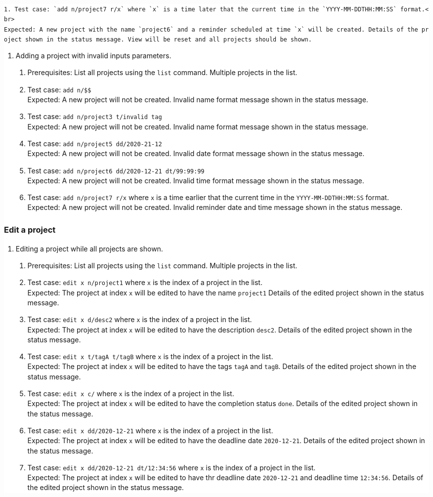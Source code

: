     1. Test case: `add n/project7 r/x` where `x` is a time later that the current time in the `YYYY-MM-DDTHH:MM:SS` format.<br>
    Expected: A new project with the name `project6` and a reminder scheduled at time `x` will be created. Details of the project shown in the status message. View will be reset and all projects should be shown.

1. Adding a project with invalid inputs parameters.

    1. Prerequisites: List all projects using the `list` command. Multiple projects in the list.

    1. Test case: `add n/$$`<br>
    Expected: A new project will not be created. Invalid name format message shown in the status message.

    1. Test case: `add n/project3 t/invalid tag`<br>
    Expected: A new project will not be created. Invalid name format message shown in the status message.

    1. Test case: `add n/project5 dd/2020-21-12`<br>
    Expected: A new project will not be created. Invalid date format message shown in the status message.

    1. Test case: `add n/project6 dd/2020-12-21 dt/99:99:99`<br>
    Expected: A new project will not be created. Invalid time format message shown in the status message.

    1. Test case: `add n/project7 r/x` where `x` is a time earlier that the current time in the `YYYY-MM-DDTHH:MM:SS` format.<br>
    Expected: A new project will not be created. Invalid reminder date and time message shown in the status message.

### Edit a project

1. Editing a project while all projects are shown.

    1. Prerequisites: List all projects using the `list` command. Multiple projects in the list.

    1. Test case: `edit x n/project1` where `x` is the index of a project in the list.<br>
    Expected: The project at index `x` will be edited to have the name `project1` Details of the edited project shown in the status message.

    1. Test case: `edit x d/desc2` where `x` is the index of a project in the list.<br>
    Expected: The project at index `x` will be edited to have the description `desc2`. Details of the edited project shown in the status message.

    1. Test case: `edit x t/tagA t/tagB` where `x` is the index of a project in the list.<br>
    Expected: The project at index `x` will be edited to have the tags `tagA` and `tagB`. Details of the edited project shown in the status message.

    1. Test case: `edit x c/` where `x` is the index of a project in the list.<br>
    Expected: The project at index `x` will be edited to have the completion status `done`. Details of the edited project shown in the status message.

    1. Test case: `edit x dd/2020-12-21` where `x` is the index of a project in the list.<br>
    Expected: The project at index `x` will be edited to have the deadline date `2020-12-21`. Details of the edited project shown in the status message.

    1. Test case: `edit x dd/2020-12-21 dt/12:34:56` where `x` is the index of a project in the list.<br>
    Expected: The project at index `x` will be edited to have thr deadline date `2020-12-21` and deadline time `12:34:56`. Details of the edited project shown in the status message.
